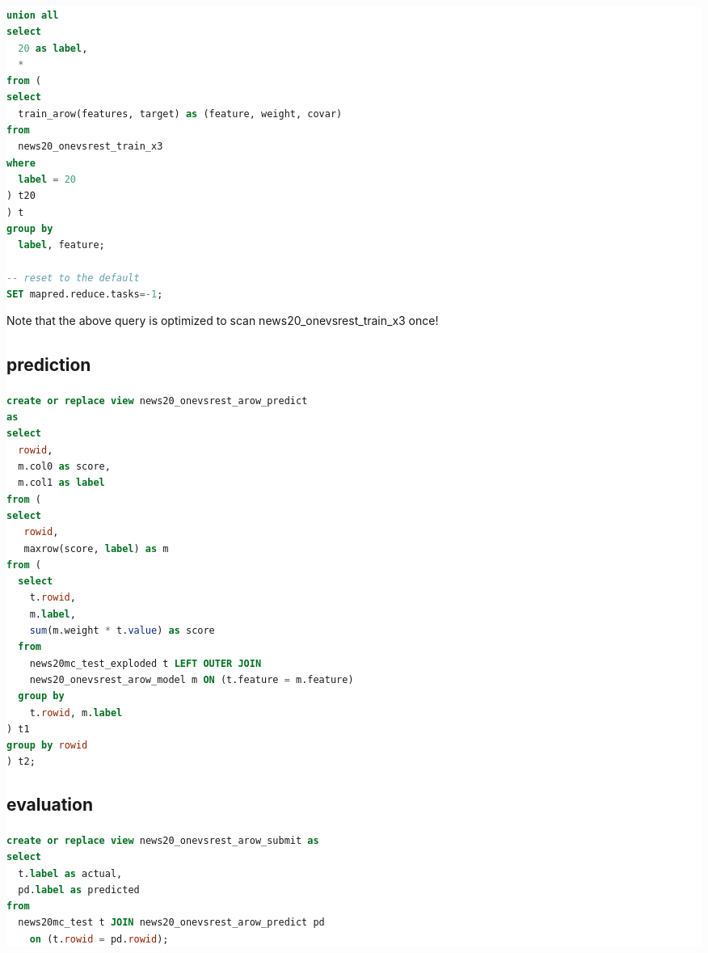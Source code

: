 ```sql
union all
select
  20 as label,
  *
from (
select 
  train_arow(features, target) as (feature, weight, covar)
from 
  news20_onevsrest_train_x3
where
  label = 20
) t20
) t
group by 
  label, feature;

-- reset to the default
SET mapred.reduce.tasks=-1;
```
Note that the above query is optimized to scan news20_onevsrest_train_x3 once!

## prediction
```sql
create or replace view news20_onevsrest_arow_predict 
as
select 
  rowid, 
  m.col0 as score, 
  m.col1 as label
from (
select
   rowid, 
   maxrow(score, label) as m
from (
  select
    t.rowid,
    m.label,
    sum(m.weight * t.value) as score
  from 
    news20mc_test_exploded t LEFT OUTER JOIN
    news20_onevsrest_arow_model m ON (t.feature = m.feature)
  group by
    t.rowid, m.label
) t1
group by rowid
) t2;
```

## evaluation
```sql
create or replace view news20_onevsrest_arow_submit as
select 
  t.label as actual, 
  pd.label as predicted
from 
  news20mc_test t JOIN news20_onevsrest_arow_predict pd 
    on (t.rowid = pd.rowid);
```
